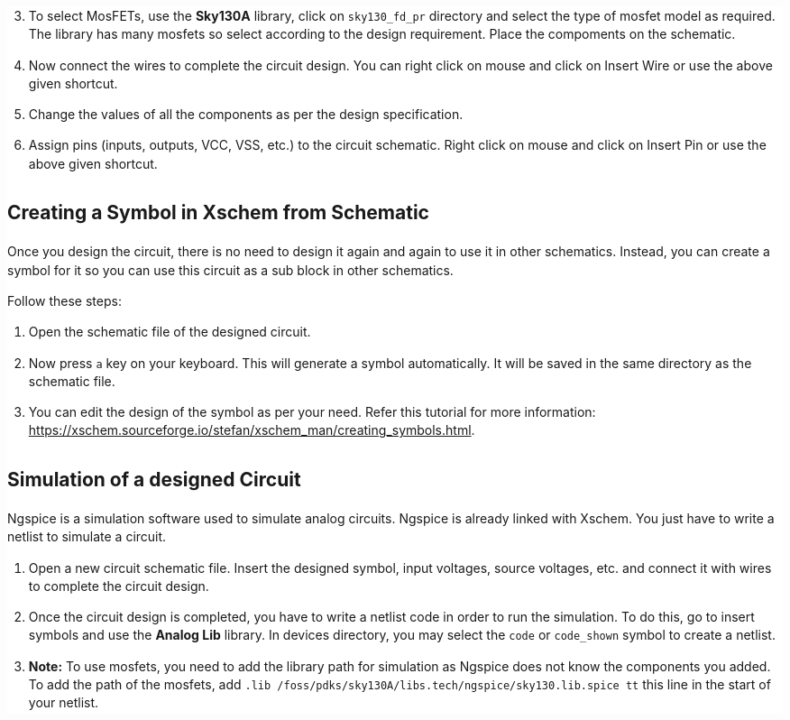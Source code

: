 3. To select MosFETs, use the **Sky130A** library, click on `sky130_fd_pr` directory and select the type of mosfet model
   as required. The library has many mosfets so select according to the design requirement. Place the compoments on the
   schematic.

4. Now connect the wires to complete the circuit design. You can right click on mouse and click on Insert Wire or use
   the above given shortcut. 

5. Change the values of all the components as per the design specification.

6. Assign pins (inputs, outputs, VCC, VSS, etc.) to the circuit schematic. Right click on mouse and click on Insert Pin
   or use the above given shortcut.

## Creating a Symbol in Xschem from Schematic

Once you design the circuit, there is no need to design it again and again to use it in other schematics. Instead, you can create a symbol for it so you can use this circuit as a sub block in other schematics.

Follow these steps:

1. Open the schematic file of the designed circuit.

2. Now press `a` key on your keyboard. This will generate a symbol automatically. It will be saved in the same directory
   as the schematic file. 

3. You can edit the design of the symbol as per your need. Refer this tutorial for more information:
   https://xschem.sourceforge.io/stefan/xschem_man/creating_symbols.html.

## Simulation of a designed Circuit

Ngspice is a simulation software used to simulate analog circuits. Ngspice is already linked with Xschem. You just have
to write a netlist to simulate a circuit. 

1. Open a new circuit schematic file. Insert the designed symbol, input voltages, source voltages, etc. and connect it
   with wires to complete the circuit design. 

2. Once the circuit design is completed, you have to write a netlist code in order to run the simulation. To do this, go
   to insert symbols and use the **Analog Lib** library. In devices directory, you may select the `code` or `code_shown`
   symbol to create a netlist.

3. **Note:** To use mosfets, you need to add the library path for simulation as Ngspice does not know the components you
   added. To add the path of the mosfets, add `.lib /foss/pdks/sky130A/libs.tech/ngspice/sky130.lib.spice tt` this line
   in the start of your netlist.
